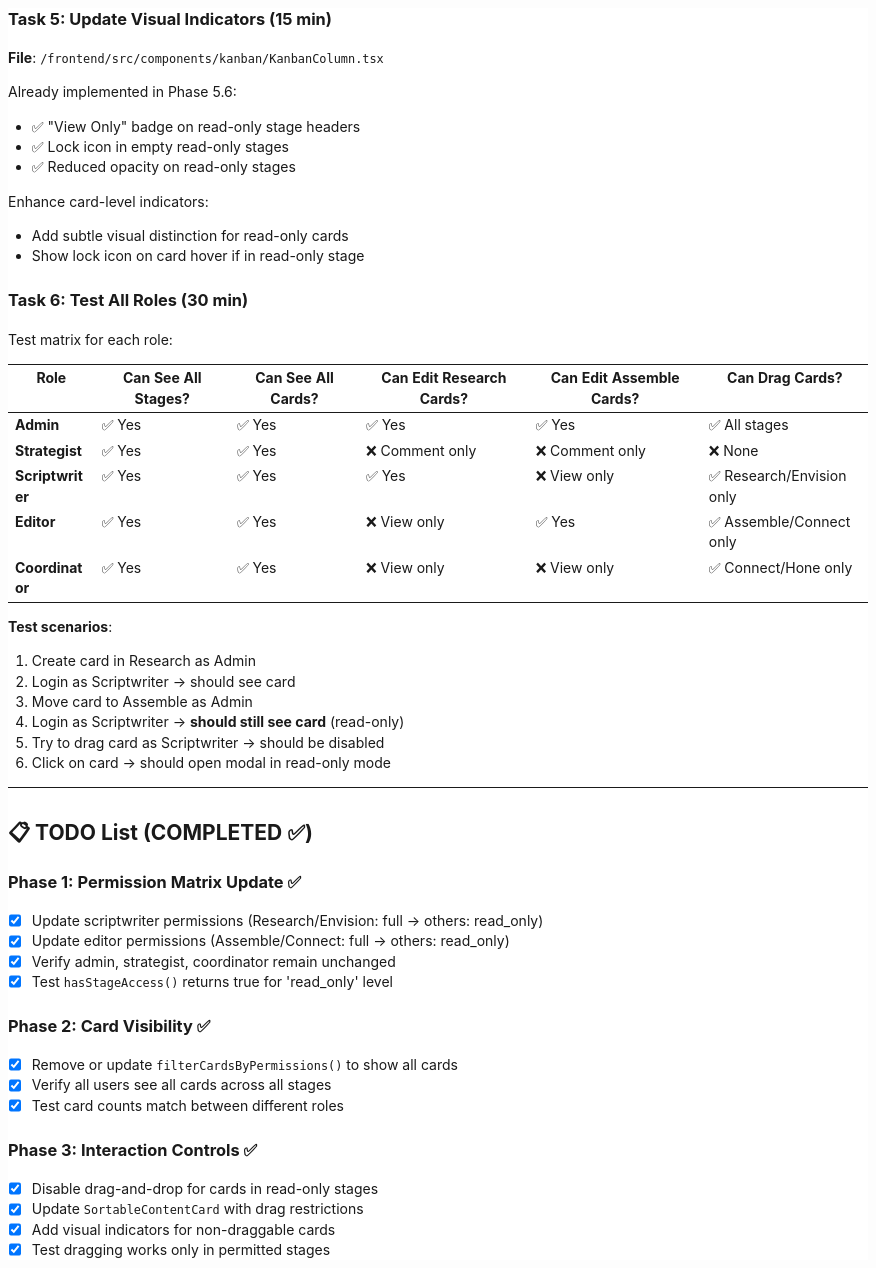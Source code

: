 ### Task 5: Update Visual Indicators (15 min)
**File**: `/frontend/src/components/kanban/KanbanColumn.tsx`

Already implemented in Phase 5.6:
- ✅ "View Only" badge on read-only stage headers
- ✅ Lock icon in empty read-only stages
- ✅ Reduced opacity on read-only stages

Enhance card-level indicators:
- Add subtle visual distinction for read-only cards
- Show lock icon on card hover if in read-only stage

### Task 6: Test All Roles (30 min)

Test matrix for each role:

| Role | Can See All Stages? | Can See All Cards? | Can Edit Research Cards? | Can Edit Assemble Cards? | Can Drag Cards? |
|------|--------------------|--------------------|-------------------------|-------------------------|-----------------|
| **Admin** | ✅ Yes | ✅ Yes | ✅ Yes | ✅ Yes | ✅ All stages |
| **Strategist** | ✅ Yes | ✅ Yes | ❌ Comment only | ❌ Comment only | ❌ None |
| **Scriptwriter** | ✅ Yes | ✅ Yes | ✅ Yes | ❌ View only | ✅ Research/Envision only |
| **Editor** | ✅ Yes | ✅ Yes | ❌ View only | ✅ Yes | ✅ Assemble/Connect only |
| **Coordinator** | ✅ Yes | ✅ Yes | ❌ View only | ❌ View only | ✅ Connect/Hone only |

**Test scenarios**:
1. Create card in Research as Admin
2. Login as Scriptwriter → should see card
3. Move card to Assemble as Admin
4. Login as Scriptwriter → **should still see card** (read-only)
5. Try to drag card as Scriptwriter → should be disabled
6. Click on card → should open modal in read-only mode

---

## 📋 TODO List (COMPLETED ✅)

### Phase 1: Permission Matrix Update ✅
- [x] Update scriptwriter permissions (Research/Envision: full → others: read_only)
- [x] Update editor permissions (Assemble/Connect: full → others: read_only)
- [x] Verify admin, strategist, coordinator remain unchanged
- [x] Test `hasStageAccess()` returns true for 'read_only' level

### Phase 2: Card Visibility ✅
- [x] Remove or update `filterCardsByPermissions()` to show all cards
- [x] Verify all users see all cards across all stages
- [x] Test card counts match between different roles

### Phase 3: Interaction Controls ✅
- [x] Disable drag-and-drop for cards in read-only stages
- [x] Update `SortableContentCard` with drag restrictions
- [x] Add visual indicators for non-draggable cards
- [x] Test dragging works only in permitted stages
